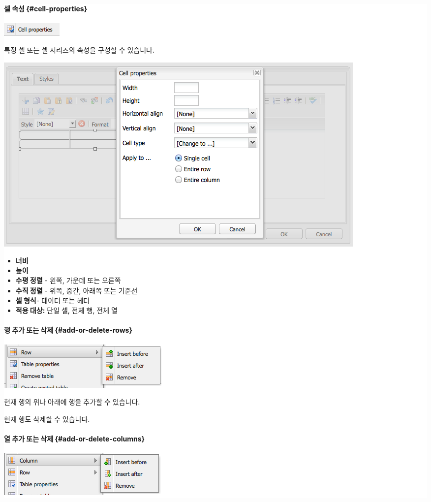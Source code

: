 #### 셀 속성 {#cell-properties}

![cq55_rte_cellproperties_icon](assets/cq55_rte_cellproperties_icon.png)

특정 셀 또는 셀 시리즈의 속성을 구성할 수 있습니다.

![cq55_rte_cellproperties_dialog](assets/cq55_rte_cellproperties_dialog.png)

* **너비**
* **높이**
* **수평 정렬** - 왼쪽, 가운데 또는 오른쪽
* **수직 정렬** - 위쪽, 중간, 아래쪽 또는 기준선
* **셀 형식**- 데이터 또는 헤더
* **적용 대상:** 단일 셀, 전체 행, 전체 열

#### 행 추가 또는 삭제 {#add-or-delete-rows}

![cq55_rte_rows](assets/cq55_rte_rows.png)

현재 행의 위나 아래에 행을 추가할 수 있습니다.

현재 행도 삭제할 수 있습니다.

#### 열 추가 또는 삭제 {#add-or-delete-columns}

![cq55_rte_columns](assets/cq55_rte_columns.png)
